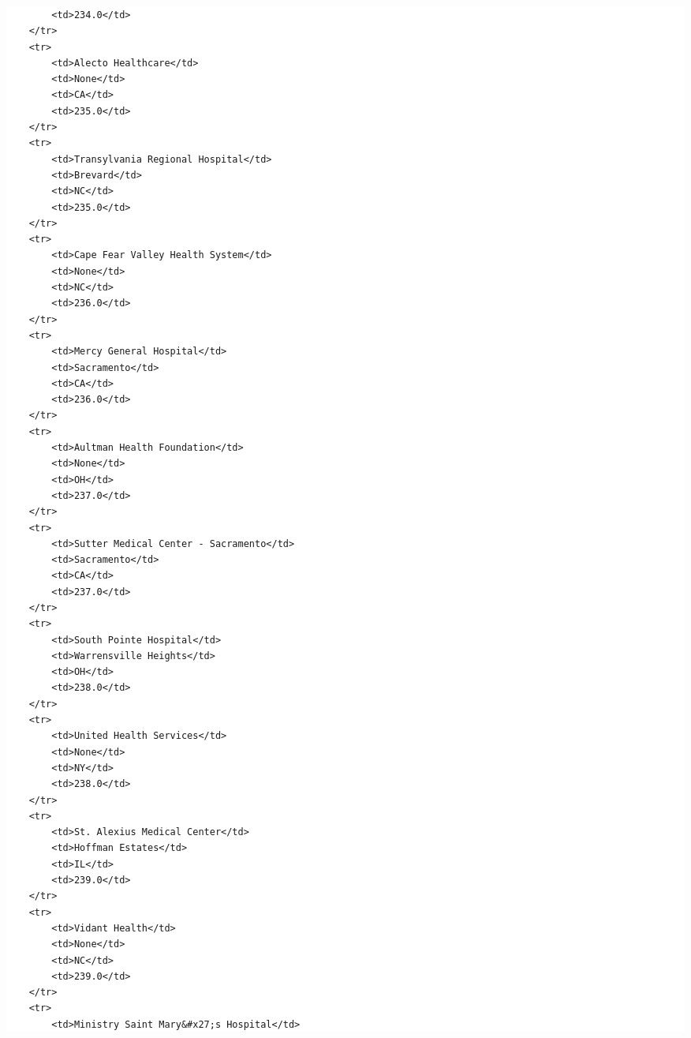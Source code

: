             <td>234.0</td>
        </tr>
        <tr>
            <td>Alecto Healthcare</td>
            <td>None</td>
            <td>CA</td>
            <td>235.0</td>
        </tr>
        <tr>
            <td>Transylvania Regional Hospital</td>
            <td>Brevard</td>
            <td>NC</td>
            <td>235.0</td>
        </tr>
        <tr>
            <td>Cape Fear Valley Health System</td>
            <td>None</td>
            <td>NC</td>
            <td>236.0</td>
        </tr>
        <tr>
            <td>Mercy General Hospital</td>
            <td>Sacramento</td>
            <td>CA</td>
            <td>236.0</td>
        </tr>
        <tr>
            <td>Aultman Health Foundation</td>
            <td>None</td>
            <td>OH</td>
            <td>237.0</td>
        </tr>
        <tr>
            <td>Sutter Medical Center - Sacramento</td>
            <td>Sacramento</td>
            <td>CA</td>
            <td>237.0</td>
        </tr>
        <tr>
            <td>South Pointe Hospital</td>
            <td>Warrensville Heights</td>
            <td>OH</td>
            <td>238.0</td>
        </tr>
        <tr>
            <td>United Health Services</td>
            <td>None</td>
            <td>NY</td>
            <td>238.0</td>
        </tr>
        <tr>
            <td>St. Alexius Medical Center</td>
            <td>Hoffman Estates</td>
            <td>IL</td>
            <td>239.0</td>
        </tr>
        <tr>
            <td>Vidant Health</td>
            <td>None</td>
            <td>NC</td>
            <td>239.0</td>
        </tr>
        <tr>
            <td>Ministry Saint Mary&#x27;s Hospital</td>